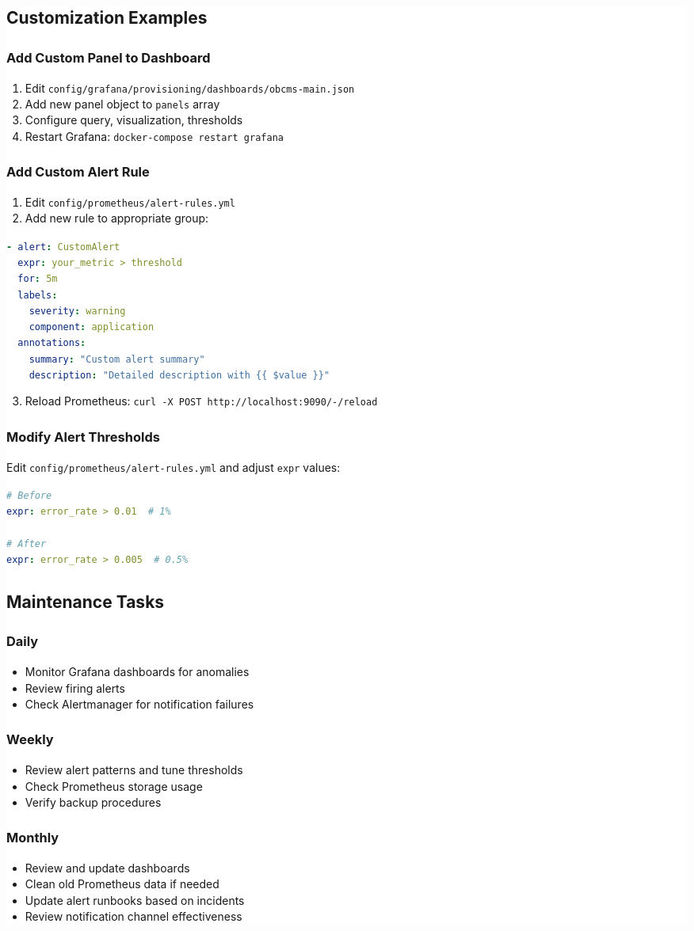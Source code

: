 ## Customization Examples

### Add Custom Panel to Dashboard

1. Edit `config/grafana/provisioning/dashboards/obcms-main.json`
2. Add new panel object to `panels` array
3. Configure query, visualization, thresholds
4. Restart Grafana: `docker-compose restart grafana`

### Add Custom Alert Rule

1. Edit `config/prometheus/alert-rules.yml`
2. Add new rule to appropriate group:
```yaml
- alert: CustomAlert
  expr: your_metric > threshold
  for: 5m
  labels:
    severity: warning
    component: application
  annotations:
    summary: "Custom alert summary"
    description: "Detailed description with {{ $value }}"
```
3. Reload Prometheus: `curl -X POST http://localhost:9090/-/reload`

### Modify Alert Thresholds

Edit `config/prometheus/alert-rules.yml` and adjust `expr` values:

```yaml
# Before
expr: error_rate > 0.01  # 1%

# After
expr: error_rate > 0.005  # 0.5%
```

## Maintenance Tasks

### Daily
- Monitor Grafana dashboards for anomalies
- Review firing alerts
- Check Alertmanager for notification failures

### Weekly
- Review alert patterns and tune thresholds
- Check Prometheus storage usage
- Verify backup procedures

### Monthly
- Review and update dashboards
- Clean old Prometheus data if needed
- Update alert runbooks based on incidents
- Review notification channel effectiveness
